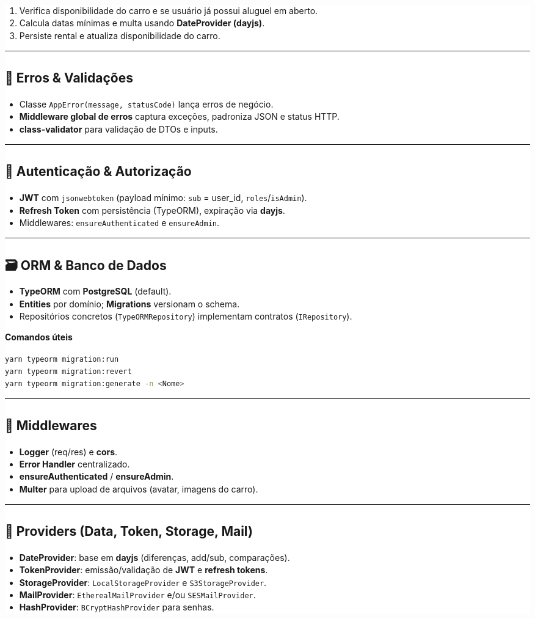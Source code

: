 1. Verifica disponibilidade do carro e se usuário já possui aluguel em aberto.
2. Calcula datas mínimas e multa usando **DateProvider (dayjs)**.
3. Persiste rental e atualiza disponibilidade do carro.

---

## 🧯 Erros & Validações

* Classe `AppError(message, statusCode)` lança erros de negócio.
* **Middleware global de erros** captura exceções, padroniza JSON e status HTTP.
* **class-validator** para validação de DTOs e inputs.

---

## 🔐 Autenticação & Autorização

* **JWT** com `jsonwebtoken` (payload mínimo: `sub` = user\_id, `roles`/`isAdmin`).
* **Refresh Token** com persistência (TypeORM), expiração via **dayjs**.
* Middlewares: `ensureAuthenticated` e `ensureAdmin`.

---

## 🗃️ ORM & Banco de Dados

* **TypeORM** com **PostgreSQL** (default).
* **Entities** por domínio; **Migrations** versionam o schema.
* Repositórios concretos (`TypeORMRepository`) implementam contratos (`IRepository`).

**Comandos úteis**

```bash
yarn typeorm migration:run
yarn typeorm migration:revert
yarn typeorm migration:generate -n <Nome>
```

---

## 🧵 Middlewares

* **Logger** (req/res) e **cors**.
* **Error Handler** centralizado.
* **ensureAuthenticated** / **ensureAdmin**.
* **Multer** para upload de arquivos (avatar, imagens do carro).

---

## 🔌 Providers (Data, Token, Storage, Mail)

* **DateProvider**: base em **dayjs** (diferenças, add/sub, comparações).
* **TokenProvider**: emissão/validação de **JWT** e **refresh tokens**.
* **StorageProvider**: `LocalStorageProvider` e `S3StorageProvider`.
* **MailProvider**: `EtherealMailProvider` e/ou `SESMailProvider`.
* **HashProvider**: `BCryptHashProvider` para senhas.
